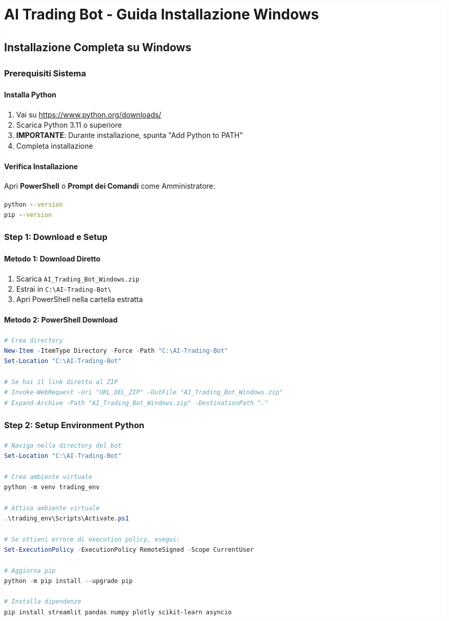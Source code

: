# AI Trading Bot - Guida Installazione Windows

## Installazione Completa su Windows

### Prerequisiti Sistema

#### Installa Python
1. Vai su https://www.python.org/downloads/
2. Scarica Python 3.11 o superiore
3. **IMPORTANTE**: Durante installazione, spunta "Add Python to PATH"
4. Completa installazione

#### Verifica Installazione
Apri **PowerShell** o **Prompt dei Comandi** come Amministratore:
```cmd
python --version
pip --version
```

### Step 1: Download e Setup

#### Metodo 1: Download Diretto
1. Scarica `AI_Trading_Bot_Windows.zip`
2. Estrai in `C:\AI-Trading-Bot\`
3. Apri PowerShell nella cartella estratta

#### Metodo 2: PowerShell Download
```powershell
# Crea directory
New-Item -ItemType Directory -Force -Path "C:\AI-Trading-Bot"
Set-Location "C:\AI-Trading-Bot"

# Se hai il link diretto al ZIP
# Invoke-WebRequest -Uri "URL_DEL_ZIP" -OutFile "AI_Trading_Bot_Windows.zip"
# Expand-Archive -Path "AI_Trading_Bot_Windows.zip" -DestinationPath "."
```

### Step 2: Setup Environment Python

```powershell
# Naviga nella directory del bot
Set-Location "C:\AI-Trading-Bot"

# Crea ambiente virtuale
python -m venv trading_env

# Attiva ambiente virtuale
.\trading_env\Scripts\Activate.ps1

# Se ottieni errore di execution policy, esegui:
Set-ExecutionPolicy -ExecutionPolicy RemoteSigned -Scope CurrentUser

# Aggiorna pip
python -m pip install --upgrade pip

# Installa dipendenze
pip install streamlit pandas numpy plotly scikit-learn asyncio
```
